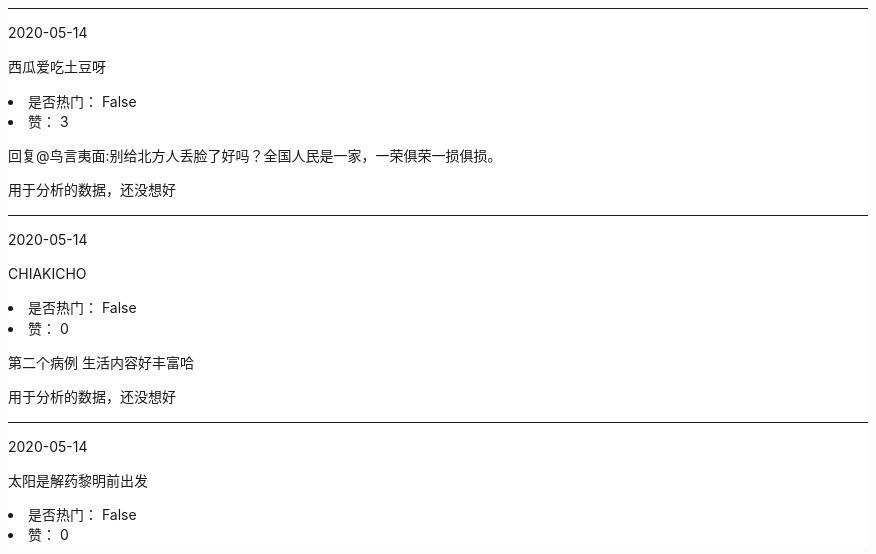    </div>
   <hr/>
   <div id="comments_block">
    <p id="comment_time">
     2020-05-14
    </p>
    <p id="comment_author">
     西瓜爱吃土豆呀
    </p>
    <div id="comment_attrs">
     <li id_no="is_hot">
      是否热门： False
     </li>
     <li id_no="attitude">
      赞： 3
     </li>
    </div>
    <p id="comment_content">
     回复@鸟言夷面:别给北方人丢脸了好吗？全国人民是一家，一荣俱荣一损俱损。
    </p>
    <div id="comment_analyse_info">
     用于分析的数据，还没想好
    </div>
   </div>
   <hr/>
   <div id="comments_block">
    <p id="comment_time">
     2020-05-14
    </p>
    <p id="comment_author">
     CHIAKICHO
    </p>
    <div id="comment_attrs">
     <li id_no="is_hot">
      是否热门： False
     </li>
     <li id_no="attitude">
      赞： 0
     </li>
    </div>
    <p id="comment_content">
     第二个病例 生活内容好丰富哈
    </p>
    <div id="comment_analyse_info">
     用于分析的数据，还没想好
    </div>
   </div>
   <hr/>
   <div id="comments_block">
    <p id="comment_time">
     2020-05-14
    </p>
    <p id="comment_author">
     太阳是解药黎明前出发
    </p>
    <div id="comment_attrs">
     <li id_no="is_hot">
      是否热门： False
     </li>
     <li id_no="attitude">
      赞： 0
     </li>
    </div>
    <p id="comment_content">